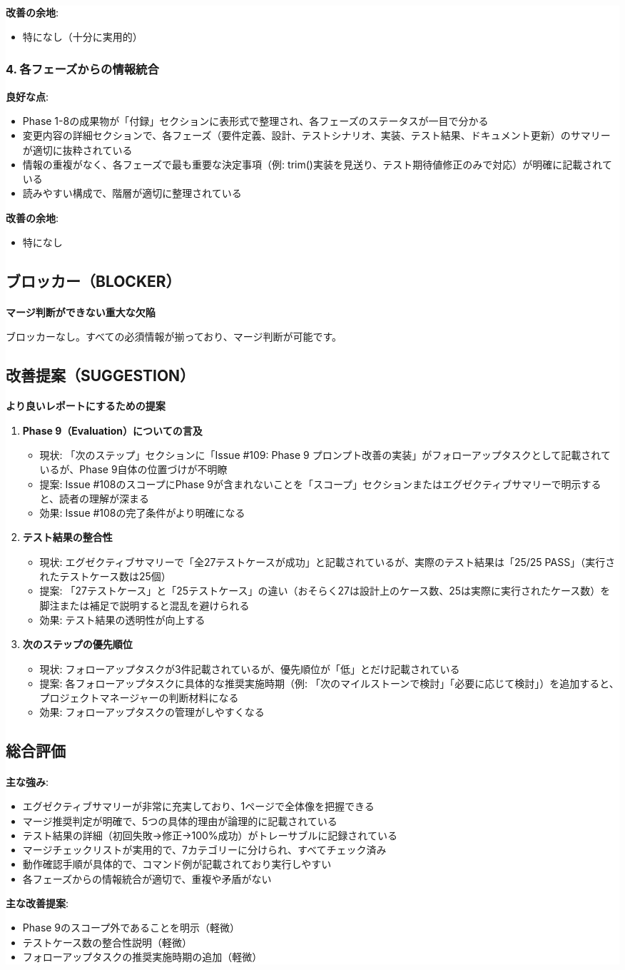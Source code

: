 **改善の余地**:
- 特になし（十分に実用的）

### 4. 各フェーズからの情報統合

**良好な点**:
- Phase 1-8の成果物が「付録」セクションに表形式で整理され、各フェーズのステータスが一目で分かる
- 変更内容の詳細セクションで、各フェーズ（要件定義、設計、テストシナリオ、実装、テスト結果、ドキュメント更新）のサマリーが適切に抜粋されている
- 情報の重複がなく、各フェーズで最も重要な決定事項（例: trim()実装を見送り、テスト期待値修正のみで対応）が明確に記載されている
- 読みやすい構成で、階層が適切に整理されている

**改善の余地**:
- 特になし

## ブロッカー（BLOCKER）

**マージ判断ができない重大な欠陥**

ブロッカーなし。すべての必須情報が揃っており、マージ判断が可能です。

## 改善提案（SUGGESTION）

**より良いレポートにするための提案**

1. **Phase 9（Evaluation）についての言及**
   - 現状: 「次のステップ」セクションに「Issue #109: Phase 9 プロンプト改善の実装」がフォローアップタスクとして記載されているが、Phase 9自体の位置づけが不明瞭
   - 提案: Issue #108のスコープにPhase 9が含まれないことを「スコープ」セクションまたはエグゼクティブサマリーで明示すると、読者の理解が深まる
   - 効果: Issue #108の完了条件がより明確になる

2. **テスト結果の整合性**
   - 現状: エグゼクティブサマリーで「全27テストケースが成功」と記載されているが、実際のテスト結果は「25/25 PASS」（実行されたテストケース数は25個）
   - 提案: 「27テストケース」と「25テストケース」の違い（おそらく27は設計上のケース数、25は実際に実行されたケース数）を脚注または補足で説明すると混乱を避けられる
   - 効果: テスト結果の透明性が向上する

3. **次のステップの優先順位**
   - 現状: フォローアップタスクが3件記載されているが、優先順位が「低」とだけ記載されている
   - 提案: 各フォローアップタスクに具体的な推奨実施時期（例: 「次のマイルストーンで検討」「必要に応じて検討」）を追加すると、プロジェクトマネージャーの判断材料になる
   - 効果: フォローアップタスクの管理がしやすくなる

## 総合評価

**主な強み**:
- エグゼクティブサマリーが非常に充実しており、1ページで全体像を把握できる
- マージ推奨判定が明確で、5つの具体的理由が論理的に記載されている
- テスト結果の詳細（初回失敗→修正→100%成功）がトレーサブルに記録されている
- マージチェックリストが実用的で、7カテゴリーに分けられ、すべてチェック済み
- 動作確認手順が具体的で、コマンド例が記載されており実行しやすい
- 各フェーズからの情報統合が適切で、重複や矛盾がない

**主な改善提案**:
- Phase 9のスコープ外であることを明示（軽微）
- テストケース数の整合性説明（軽微）
- フォローアップタスクの推奨実施時期の追加（軽微）
